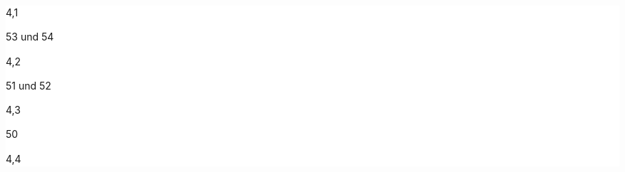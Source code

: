 4,1

</td>

</tr>

<tr>

<td style="border-right: 0.5pt solid ; border-bottom: 0.5pt solid ; " align="center" valign="middle" charoff="50">

53 und 54

</td>

<td style="border-right: 0.5pt solid ; border-bottom: 0.5pt solid ; " align="center" valign="middle" charoff="50">

4,2

</td>

</tr>

<tr>

<td style="border-right: 0.5pt solid ; border-bottom: 0.5pt solid ; " align="center" valign="middle" charoff="50">

51 und 52

</td>

<td style="border-right: 0.5pt solid ; border-bottom: 0.5pt solid ; " align="center" valign="middle" charoff="50">

4,3

</td>

</tr>

<tr>

<td style="border-right: 0.5pt solid ; border-bottom: 0.5pt solid ; " align="center" valign="middle" charoff="50">

50

</td>

<td style="border-right: 0.5pt solid ; border-bottom: 0.5pt solid ; " align="center" valign="middle" charoff="50">

4,4

</td>

</tr>

<tr>

<td style="border-right: 0.5pt solid ; border-bottom: 0.5pt solid ; " align="center" valign="middle" charoff="50">

